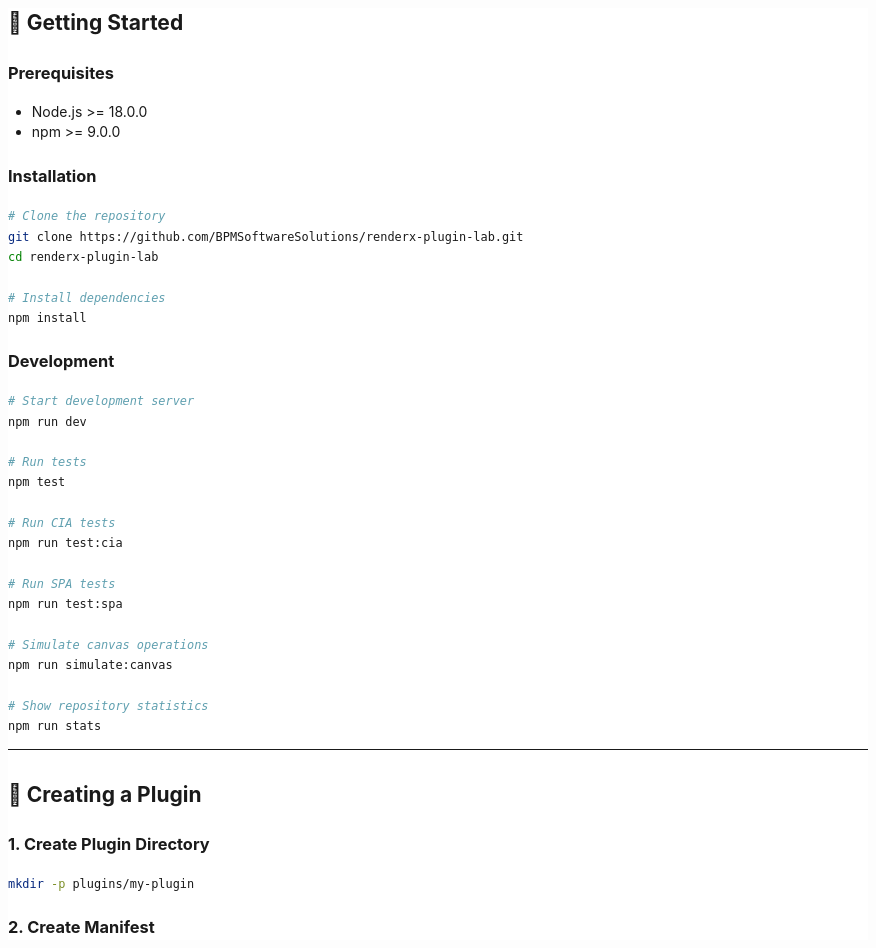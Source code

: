 
## 🚀 Getting Started

### Prerequisites

- Node.js >= 18.0.0
- npm >= 9.0.0

### Installation

```bash
# Clone the repository
git clone https://github.com/BPMSoftwareSolutions/renderx-plugin-lab.git
cd renderx-plugin-lab

# Install dependencies
npm install
```

### Development

```bash
# Start development server
npm run dev

# Run tests
npm test

# Run CIA tests
npm run test:cia

# Run SPA tests
npm run test:spa

# Simulate canvas operations
npm run simulate:canvas

# Show repository statistics
npm run stats
```

---

## 🧩 Creating a Plugin

### 1. Create Plugin Directory

```bash
mkdir -p plugins/my-plugin
```

### 2. Create Manifest
